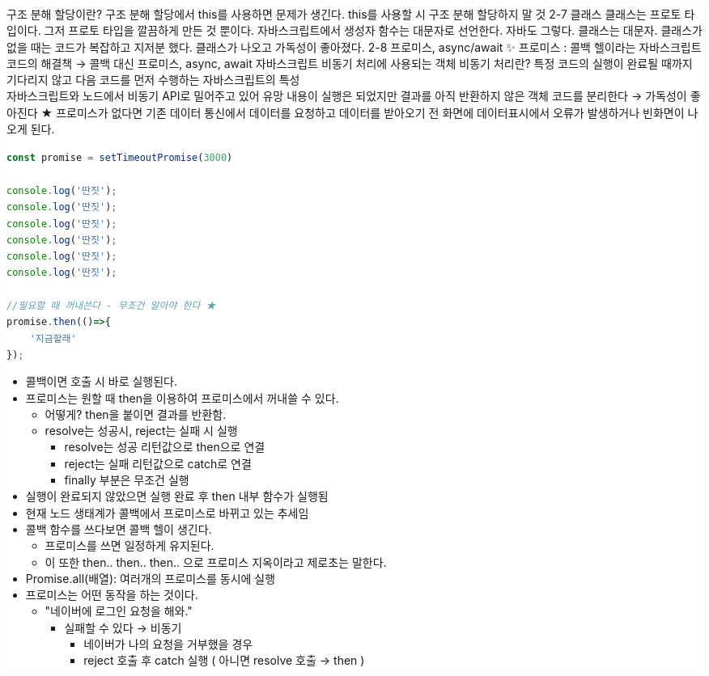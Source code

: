 구조 분해 할당이란?
구조 분해 할당에서 this를 사용하면 문제가 생긴다.
this를 사용할 시 구조 분해 할당하지 말 것
2-7 클래스
클래스는 프로토 타입이다.
그저 프로토 타입을 깔끔하게 만든 것 뿐이다.
자바스크립트에서 생성자 함수는 대문자로 선언한다.
자바도 그렇다. 클래스는 대문자.
클래스가 없을 때는 코드가 복잡하고 지저분 했다.
클래스가 나오고 가독성이 좋아졌다.
2-8 프로미스, async/await ✨
프로미스 : 콜백 헬이라는 자바스크립트 코드의 해결책
  → 콜백 대신 프로미스, async, await
자바스크립트 비동기 처리에 사용되는 객체
비동기 처리란?
  특정 코드의 실행이 완료될 때까지 기다리지 않고 다음 코드를 먼저 수행하는 자바스크립트의 특성  
자바스크립트와 노드에서 비동기 API로 밀어주고 있어 유망
내용이 실행은 되었지만 결과를 아직 반환하지 않은 객체
코드를 분리한다 → 가독성이 좋아진다 ★
프로미스가 없다면 기존 데이터 통신에서 데이터를 요청하고 데이터를 받아오기 전 화면에 데이터표시에서 오류가 발생하거나 빈화면이 나오게 된다.
```jsx
const promise = setTimeoutPromise(3000)

console.log('딴짓');
console.log('딴짓');
console.log('딴짓');
console.log('딴짓');
console.log('딴짓');
console.log('딴짓');

//필요할 때 꺼내쓴다 - 무조건 알아야 한다 ★ 
promise.then(()=>{
    '지금할래'
});
```

- 콜백이면 호출 시 바로 실행된다.
- 프로미스는 원할 때 then을 이용하여 프로미스에서 꺼내쓸 수 있다.
    - 어떻게? then을 붙이면 결과를 반환함.
    - resolve는 성공시, reject는 실패 시 실행
        - resolve는 성공 리턴값으로 then으로 연결
        - reject는 실패 리턴값으로 catch로 연결
        - finally 부분은 무조건 실행
- 실행이 완료되지 않았으면 실행 완료 후 then 내부 함수가 실행됨
- 현재 노드 생태계가 콜백에서 프로미스로 바뀌고 있는 추세임
- 콜백 함수를 쓰다보면 콜백 헬이 생긴다.
    - 프로미스를 쓰면 일정하게 유지된다.
    - 이 또한 then.. then.. then.. 으로 프로미스 지옥이라고 제로초는 말한다.
- Promise.all(배열): 여러개의 프로미스를 동시에 실행
- 프로미스는 어떤 동작을 하는 것이다.
    - "네이버에 로그인 요청을 해와."
        - 실패할 수 있다 → 비동기
            - 네이버가 나의 요청을 거부했을 경우
            - reject 호출 후 catch 실행 ( 아니면 resolve 호출 → then )
